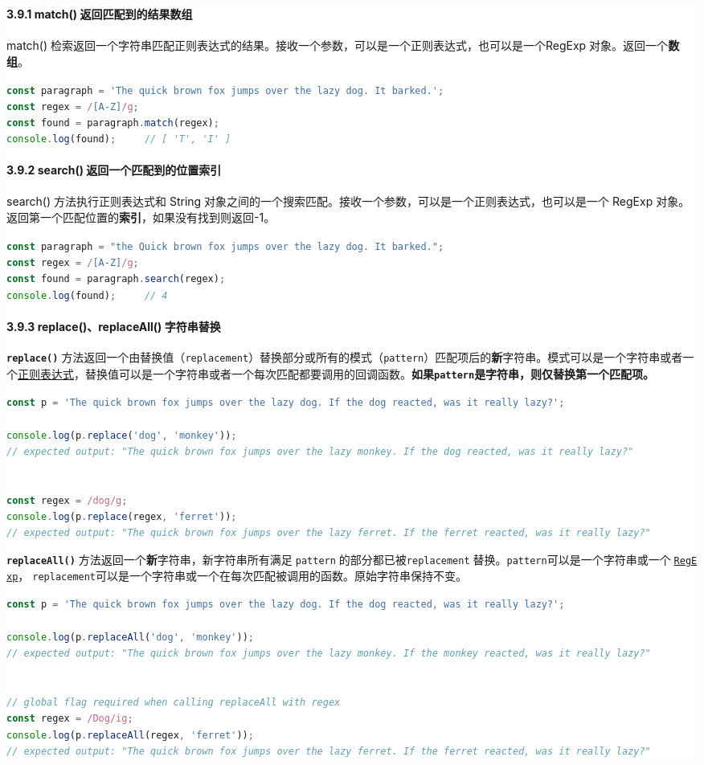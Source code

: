 #### 3.9.1 match() 返回匹配到的结果数组

match() 检索返回一个字符串匹配正则表达式的结果。接收一个参数，可以是一个正则表达式，也可以是一个RegExp 对象。返回一个**数组**。

```javascript
const paragraph = 'The quick brown fox jumps over the lazy dog. It barked.';
const regex = /[A-Z]/g;
const found = paragraph.match(regex);
console.log(found);     // [ 'T', 'I' ]
```

#### 3.9.2 search() 返回一个匹配到的位置索引

search() 方法执行正则表达式和 String 对象之间的一个搜索匹配。接收一个参数，可以是一个正则表达式，也可以是一个 RegExp 对象。返回第一个匹配位置的**索引**，如果没有找到则返回-1。

```javascript
const paragraph = "the Quick brown fox jumps over the lazy dog. It barked.";
const regex = /[A-Z]/g;
const found = paragraph.search(regex);
console.log(found);     // 4
```

#### 3.9.3 replace()、replaceAll() 字符串替换

**`replace()`** 方法返回一个由替换值（`replacement`）替换部分或所有的模式（`pattern`）匹配项后的**新**字符串。模式可以是一个字符串或者一个[正则表达式](https://developer.mozilla.org/zh-CN/docs/Web/JavaScript/Reference/Global_Objects/RegExp)，替换值可以是一个字符串或者一个每次匹配都要调用的回调函数。**如果`pattern`是字符串，则仅替换第一个匹配项。**

```javascript
const p = 'The quick brown fox jumps over the lazy dog. If the dog reacted, was it really lazy?';

console.log(p.replace('dog', 'monkey'));
// expected output: "The quick brown fox jumps over the lazy monkey. If the dog reacted, was it really lazy?"


const regex = /dog/g;
console.log(p.replace(regex, 'ferret'));
// expected output: "The quick brown fox jumps over the lazy ferret. If the ferret reacted, was it really lazy?"

```

**`replaceAll()`** 方法返回一个**新**字符串，新字符串所有满足 `pattern` 的部分都已被`replacement` 替换。`pattern`可以是一个字符串或一个 [`RegExp`](https://developer.mozilla.org/zh-CN/docs/Web/JavaScript/Reference/Global_Objects/RegExp)， `replacement`可以是一个字符串或一个在每次匹配被调用的函数。原始字符串保持不变。

```javascript
const p = 'The quick brown fox jumps over the lazy dog. If the dog reacted, was it really lazy?';

console.log(p.replaceAll('dog', 'monkey'));
// expected output: "The quick brown fox jumps over the lazy monkey. If the monkey reacted, was it really lazy?"


// global flag required when calling replaceAll with regex
const regex = /Dog/ig;
console.log(p.replaceAll(regex, 'ferret'));
// expected output: "The quick brown fox jumps over the lazy ferret. If the ferret reacted, was it really lazy?"

```
